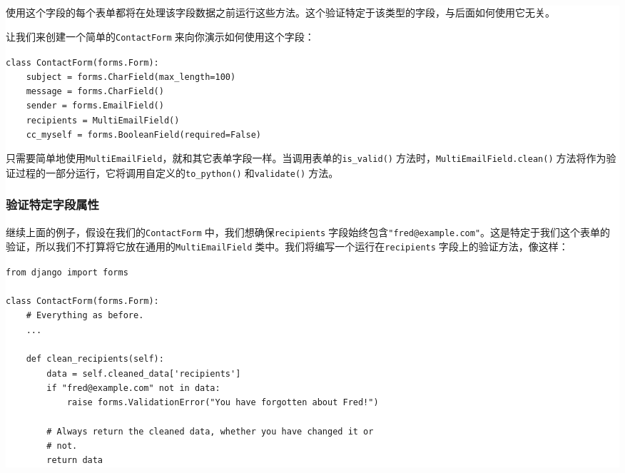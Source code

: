 



使用这个字段的每个表单都将在处理该字段数据之前运行这些方法。这个验证特定于该类型的字段，与后面如何使用它无关。

让我们来创建一个简单的`ContactForm` 来向你演示如何使用这个字段：





```
class ContactForm(forms.Form):
    subject = forms.CharField(max_length=100)
    message = forms.CharField()
    sender = forms.EmailField()
    recipients = MultiEmailField()
    cc_myself = forms.BooleanField(required=False)

```





只需要简单地使用`MultiEmailField`，就和其它表单字段一样。当调用表单的`is_valid()` 方法时，`MultiEmailField.clean()` 方法将作为验证过程的一部分运行，它将调用自定义的`to_python()` 和`validate()` 方法。





### 验证特定字段属性

继续上面的例子，假设在我们的`ContactForm` 中，我们想确保`recipients` 字段始终包含`"fred@example.com"`。这是特定于我们这个表单的验证，所以我们不打算将它放在通用的`MultiEmailField` 类中。我们将编写一个运行在`recipients` 字段上的验证方法，像这样：





```
from django import forms

class ContactForm(forms.Form):
    # Everything as before.
    ...

    def clean_recipients(self):
        data = self.cleaned_data['recipients']
        if "fred@example.com" not in data:
            raise forms.ValidationError("You have forgotten about Fred!")

        # Always return the cleaned data, whether you have changed it or
        # not.
        return data

```






